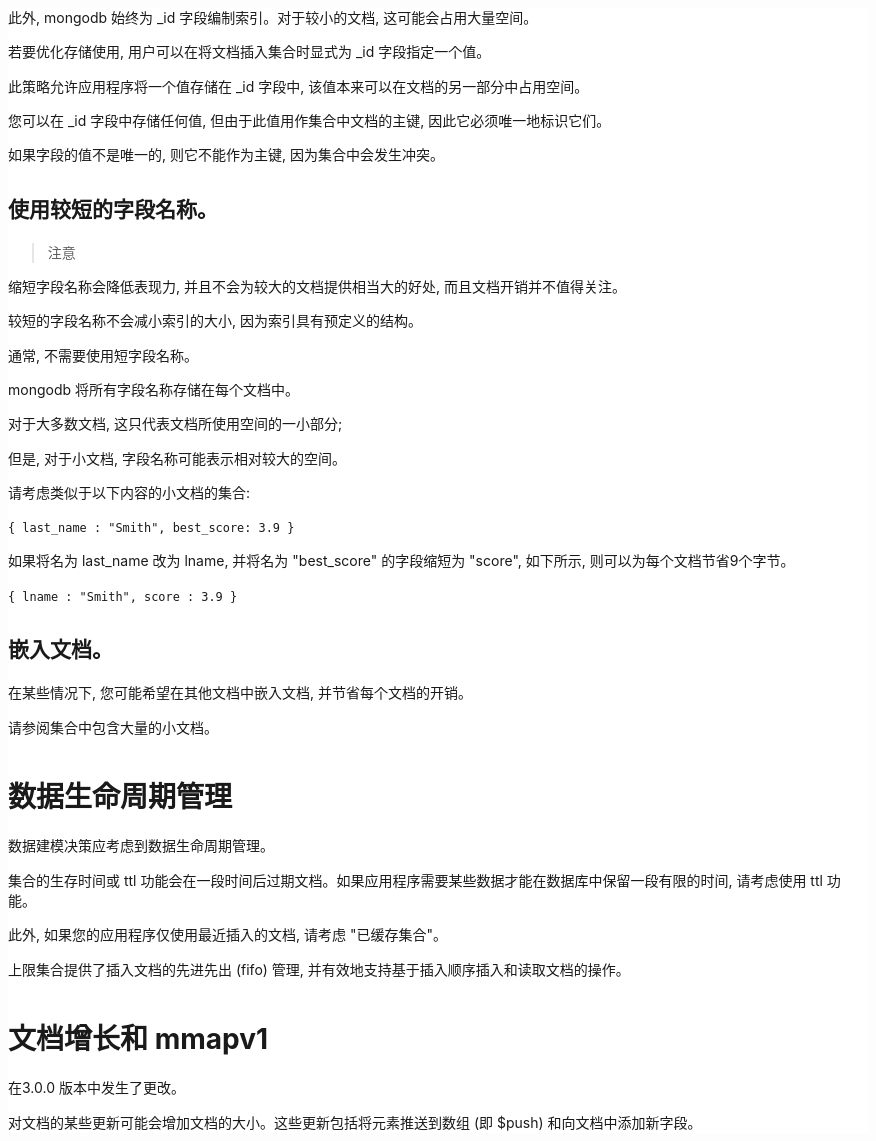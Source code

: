此外, mongodb 始终为 _id 字段编制索引。对于较小的文档, 这可能会占用大量空间。

若要优化存储使用, 用户可以在将文档插入集合时显式为 _id 字段指定一个值。

此策略允许应用程序将一个值存储在 _id 字段中, 该值本来可以在文档的另一部分中占用空间。

您可以在 _id 字段中存储任何值, 但由于此值用作集合中文档的主键, 因此它必须唯一地标识它们。

如果字段的值不是唯一的, 则它不能作为主键, 因为集合中会发生冲突。

## 使用较短的字段名称。

> 注意

缩短字段名称会降低表现力, 并且不会为较大的文档提供相当大的好处, 而且文档开销并不值得关注。

较短的字段名称不会减小索引的大小, 因为索引具有预定义的结构。

通常, 不需要使用短字段名称。

mongodb 将所有字段名称存储在每个文档中。

对于大多数文档, 这只代表文档所使用空间的一小部分;

但是, 对于小文档, 字段名称可能表示相对较大的空间。

请考虑类似于以下内容的小文档的集合:

```
{ last_name : "Smith", best_score: 3.9 }
```

如果将名为 last_name 改为 lname, 并将名为 "best_score" 的字段缩短为 "score", 如下所示, 则可以为每个文档节省9个字节。

```
{ lname : "Smith", score : 3.9 }
```

## 嵌入文档。

在某些情况下, 您可能希望在其他文档中嵌入文档, 并节省每个文档的开销。

请参阅集合中包含大量的小文档。

# 数据生命周期管理

数据建模决策应考虑到数据生命周期管理。

集合的生存时间或 ttl 功能会在一段时间后过期文档。如果应用程序需要某些数据才能在数据库中保留一段有限的时间, 请考虑使用 ttl 功能。

此外, 如果您的应用程序仅使用最近插入的文档, 请考虑 "已缓存集合"。

上限集合提供了插入文档的先进先出 (fifo) 管理, 并有效地支持基于插入顺序插入和读取文档的操作。

# 文档增长和 mmapv1

在3.0.0 版本中发生了更改。

对文档的某些更新可能会增加文档的大小。这些更新包括将元素推送到数组 (即 $push) 和向文档中添加新字段。
